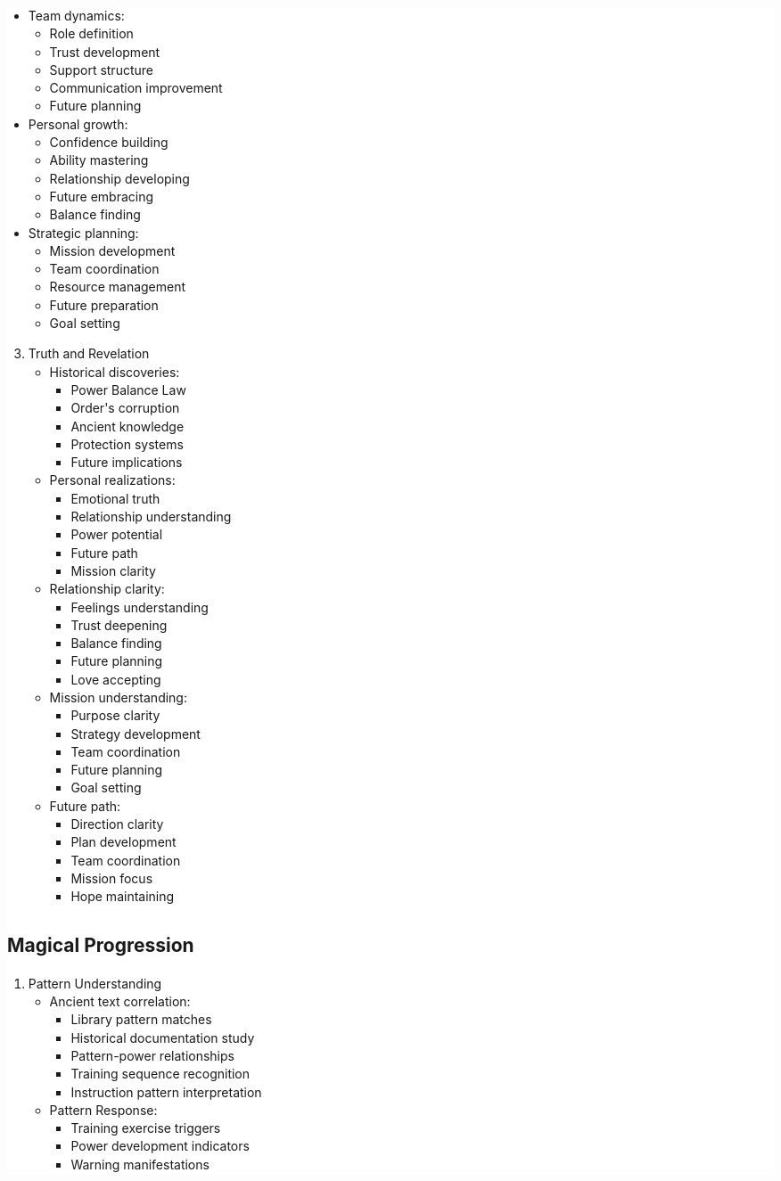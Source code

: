    - Team dynamics:
     * Role definition
     * Trust development
     * Support structure
     * Communication improvement
     * Future planning
   - Personal growth:
     * Confidence building
     * Ability mastering
     * Relationship developing
     * Future embracing
     * Balance finding
   - Strategic planning:
     * Mission development
     * Team coordination
     * Resource management
     * Future preparation
     * Goal setting

3. Truth and Revelation
   - Historical discoveries:
     * Power Balance Law
     * Order's corruption
     * Ancient knowledge
     * Protection systems
     * Future implications
   - Personal realizations:
     * Emotional truth
     * Relationship understanding
     * Power potential
     * Future path
     * Mission clarity
   - Relationship clarity:
     * Feelings understanding
     * Trust deepening
     * Balance finding
     * Future planning
     * Love accepting
   - Mission understanding:
     * Purpose clarity
     * Strategy development
     * Team coordination
     * Future planning
     * Goal setting
   - Future path:
     * Direction clarity
     * Plan development
     * Team coordination
     * Mission focus
     * Hope maintaining

## Magical Progression
1. Pattern Understanding
   - Ancient text correlation:
     * Library pattern matches
     * Historical documentation study
     * Pattern-power relationships
     * Training sequence recognition
     * Instruction pattern interpretation
   - Pattern Response:
     * Training exercise triggers
     * Power development indicators
     * Warning manifestations